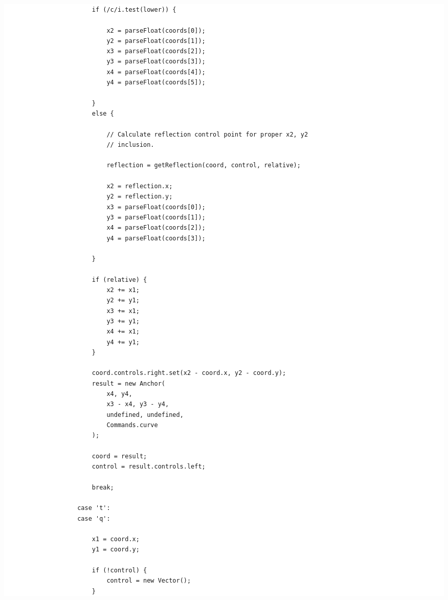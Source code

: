                             if (/c/i.test(lower)) {

                                x2 = parseFloat(coords[0]);
                                y2 = parseFloat(coords[1]);
                                x3 = parseFloat(coords[2]);
                                y3 = parseFloat(coords[3]);
                                x4 = parseFloat(coords[4]);
                                y4 = parseFloat(coords[5]);

                            }
                            else {

                                // Calculate reflection control point for proper x2, y2
                                // inclusion.

                                reflection = getReflection(coord, control, relative);

                                x2 = reflection.x;
                                y2 = reflection.y;
                                x3 = parseFloat(coords[0]);
                                y3 = parseFloat(coords[1]);
                                x4 = parseFloat(coords[2]);
                                y4 = parseFloat(coords[3]);

                            }

                            if (relative) {
                                x2 += x1;
                                y2 += y1;
                                x3 += x1;
                                y3 += y1;
                                x4 += x1;
                                y4 += y1;
                            }

                            coord.controls.right.set(x2 - coord.x, y2 - coord.y);
                            result = new Anchor(
                                x4, y4,
                                x3 - x4, y3 - y4,
                                undefined, undefined,
                                Commands.curve
                            );

                            coord = result;
                            control = result.controls.left;

                            break;

                        case 't':
                        case 'q':

                            x1 = coord.x;
                            y1 = coord.y;

                            if (!control) {
                                control = new Vector();
                            }
